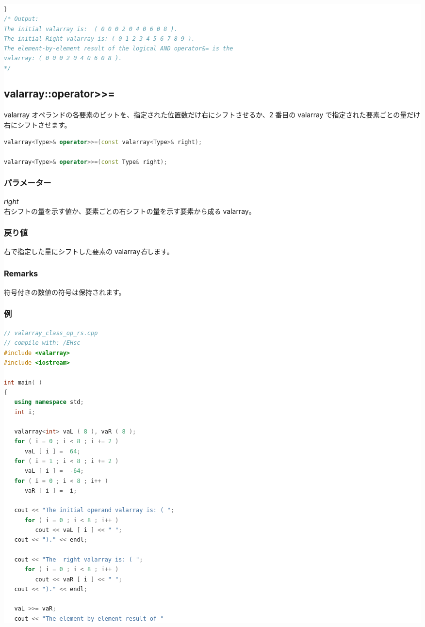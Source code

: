 ```cpp
}
/* Output:
The initial valarray is:  ( 0 0 0 2 0 4 0 6 0 8 ).
The initial Right valarray is: ( 0 1 2 3 4 5 6 7 8 9 ).
The element-by-element result of the logical AND operator&= is the
valarray: ( 0 0 0 2 0 4 0 6 0 8 ).
*/
```

## <a name="op_gt_gt_eq"></a>  valarray::operator&gt;&gt;=

valarray オペランドの各要素のビットを、指定された位置数だけ右にシフトさせるか、2 番目の valarray で指定された要素ごとの量だけ右にシフトさせます。

```cpp
valarray<Type>& operator>>=(const valarray<Type>& right);

valarray<Type>& operator>>=(const Type& right);
```

### <a name="parameters"></a>パラメーター

*right*<br/>
右シフトの量を示す値か、要素ごとの右シフトの量を示す要素から成る valarray。

### <a name="return-value"></a>戻り値

右で指定した量にシフトした要素の valarray*右*します。

### <a name="remarks"></a>Remarks

符号付きの数値の符号は保持されます。

### <a name="example"></a>例

```cpp
// valarray_class_op_rs.cpp
// compile with: /EHsc
#include <valarray>
#include <iostream>

int main( )
{
   using namespace std;
   int i;

   valarray<int> vaL ( 8 ), vaR ( 8 );
   for ( i = 0 ; i < 8 ; i += 2 )
      vaL [ i ] =  64;
   for ( i = 1 ; i < 8 ; i += 2 )
      vaL [ i ] =  -64;
   for ( i = 0 ; i < 8 ; i++ )
      vaR [ i ] =  i;

   cout << "The initial operand valarray is: ( ";
      for ( i = 0 ; i < 8 ; i++ )
         cout << vaL [ i ] << " ";
   cout << ")." << endl;

   cout << "The  right valarray is: ( ";
      for ( i = 0 ; i < 8 ; i++ )
         cout << vaR [ i ] << " ";
   cout << ")." << endl;

   vaL >>= vaR;
   cout << "The element-by-element result of "
```